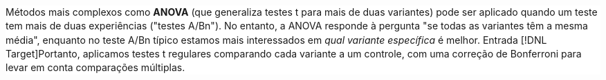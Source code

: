 Métodos mais complexos como **ANOVA** (que generaliza testes t para mais de duas variantes) pode ser aplicado quando um teste tem mais de duas experiências (&quot;testes A/Bn&quot;). No entanto, a ANOVA responde à pergunta &quot;se todas as variantes têm a mesma média&quot;, enquanto no teste A/Bn típico estamos mais interessados em _qual variante específica_ é melhor. Entrada [!DNL Target]Portanto, aplicamos testes t regulares comparando cada variante a um controle, com uma correção de Bonferroni para levar em conta comparações múltiplas.